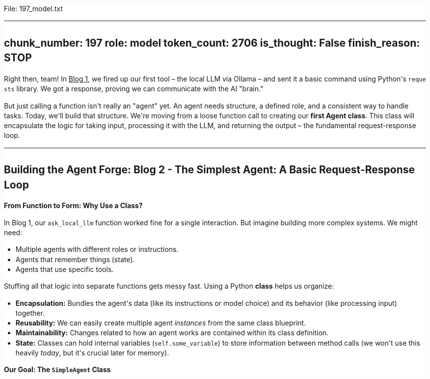 













File: 197_model.txt


---
chunk_number: 197
role: model
token_count: 2706
is_thought: False
finish_reason: STOP
---

Right then, team! In [Blog 1](link-to-blog-1), we fired up our first tool – the local LLM via Ollama – and sent it a basic command using Python's `requests` library. We got a response, proving we can communicate with the AI "brain."

But just calling a function isn't really an "agent" yet. An agent needs structure, a defined role, and a consistent way to handle tasks. Today, we'll build that structure. We're moving from a loose function call to creating our **first Agent class**. This class will encapsulate the logic for taking input, processing it with the LLM, and returning the output – the fundamental request-response loop.

---

## Building the Agent Forge: Blog 2 - The Simplest Agent: A Basic Request-Response Loop

**From Function to Form: Why Use a Class?**

In Blog 1, our `ask_local_llm` function worked fine for a single interaction. But imagine building more complex systems. We might need:

*   Multiple agents with different roles or instructions.
*   Agents that remember things (state).
*   Agents that use specific tools.

Stuffing all that logic into separate functions gets messy fast. Using a Python **class** helps us organize:

*   **Encapsulation:** Bundles the agent's data (like its instructions or model choice) and its behavior (like processing input) together.
*   **Reusability:** We can easily create multiple agent *instances* from the same class blueprint.
*   **Maintainability:** Changes related to how an agent works are contained within its class definition.
*   **State:** Classes can hold internal variables (`self.some_variable`) to store information between method calls (we won't use this heavily *today*, but it's crucial later for memory).

**Our Goal: The `SimpleAgent` Class**
